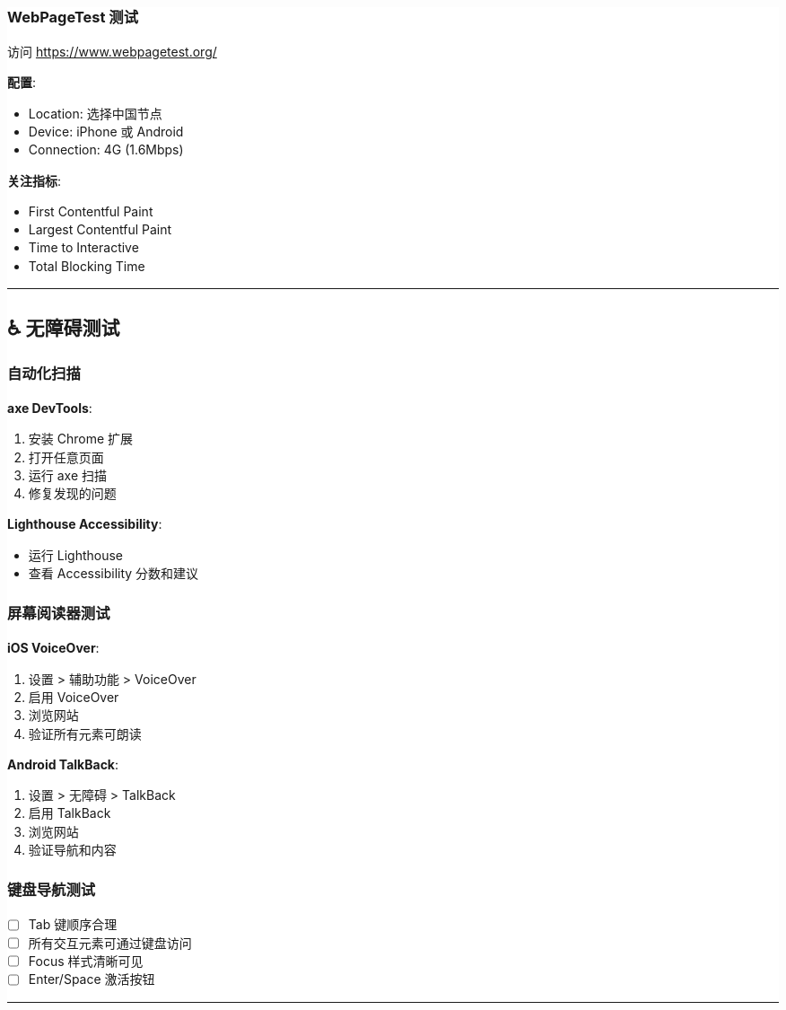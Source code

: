### WebPageTest 测试

访问 https://www.webpagetest.org/

**配置**:
- Location: 选择中国节点
- Device: iPhone 或 Android
- Connection: 4G (1.6Mbps)

**关注指标**:
- First Contentful Paint
- Largest Contentful Paint
- Time to Interactive
- Total Blocking Time

---

## ♿ 无障碍测试

### 自动化扫描

**axe DevTools**:
1. 安装 Chrome 扩展
2. 打开任意页面
3. 运行 axe 扫描
4. 修复发现的问题

**Lighthouse Accessibility**:
- 运行 Lighthouse
- 查看 Accessibility 分数和建议

### 屏幕阅读器测试

**iOS VoiceOver**:
1. 设置 > 辅助功能 > VoiceOver
2. 启用 VoiceOver
3. 浏览网站
4. 验证所有元素可朗读

**Android TalkBack**:
1. 设置 > 无障碍 > TalkBack
2. 启用 TalkBack
3. 浏览网站
4. 验证导航和内容

### 键盘导航测试
- [ ] Tab 键顺序合理
- [ ] 所有交互元素可通过键盘访问
- [ ] Focus 样式清晰可见
- [ ] Enter/Space 激活按钮

---
